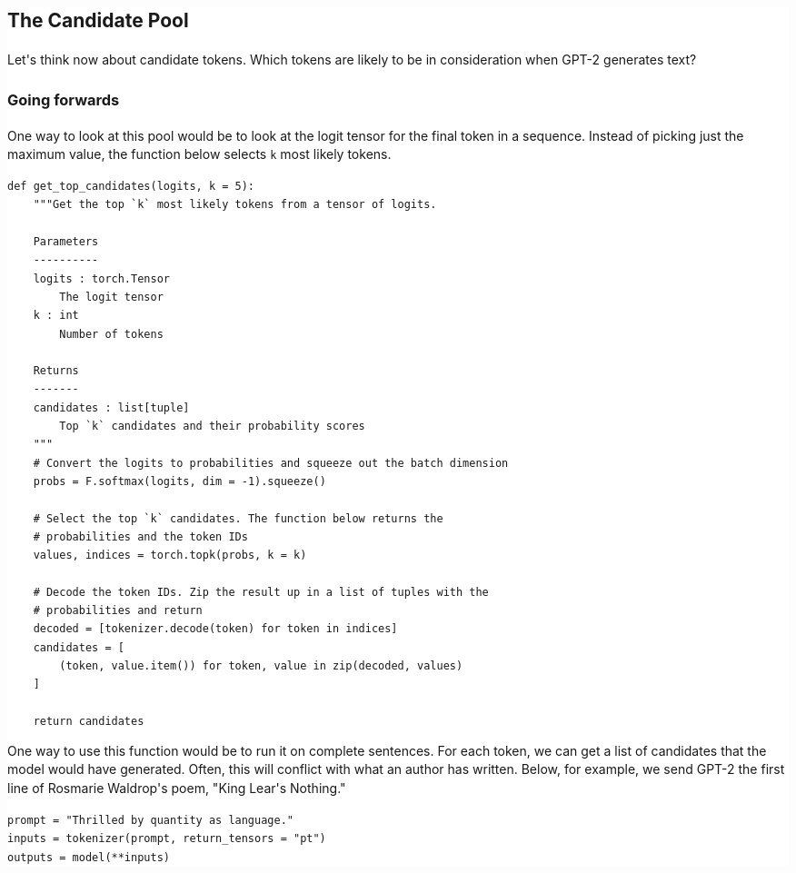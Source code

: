 
## The Candidate Pool

Let's think now about candidate tokens. Which tokens are likely to be in
consideration when GPT-2 generates text?


### Going forwards

One way to look at this pool would be to look at the logit tensor for the final
token in a sequence. Instead of picking just the maximum value, the function
below selects `k` most likely tokens.

```{code-cell}
def get_top_candidates(logits, k = 5):
    """Get the top `k` most likely tokens from a tensor of logits.

    Parameters
    ----------
    logits : torch.Tensor
        The logit tensor
    k : int
        Number of tokens

    Returns
    -------
    candidates : list[tuple]
        Top `k` candidates and their probability scores
    """
    # Convert the logits to probabilities and squeeze out the batch dimension
    probs = F.softmax(logits, dim = -1).squeeze()
    
    # Select the top `k` candidates. The function below returns the
    # probabilities and the token IDs
    values, indices = torch.topk(probs, k = k)

    # Decode the token IDs. Zip the result up in a list of tuples with the
    # probabilities and return
    decoded = [tokenizer.decode(token) for token in indices]
    candidates = [
        (token, value.item()) for token, value in zip(decoded, values)
    ]

    return candidates
```

One way to use this function would be to run it on complete sentences. For each
token, we can get a list of candidates that the model would have generated.
Often, this will conflict with what an author has written. Below, for example,
we send GPT-2 the first line of Rosmarie Waldrop's poem, "King Lear's Nothing."

```{code-cell}
prompt = "Thrilled by quantity as language."
inputs = tokenizer(prompt, return_tensors = "pt")
outputs = model(**inputs)
```


[demo]: https://colab.research.google.com/github/TransformerLensOrg/TransformerLens/blob/main/demos/Activation_Patching_in_TL_Demo.ipynb#scrollTo=vPo31ZtqYxNO
[nb]: https://github.com/jeddobson/blackbox-transformers/tree/main
[jac]: https://scikit-learn.org/stable/modules/generated/sklearn.metrics.jaccard_score.html
[inter]: https://en.wikipedia.org/wiki/Intersection_(set_theory)
[union]: https://en.wikipedia.org/wiki/Union_(set_theory)
[script]: https://github.com/t-shoemaker/2024_dtl_lm-interpretability/blob/main/src/prompt_prepend_batched.py
[tl]: https://github.com/TransformerLensOrg/TransformerLens